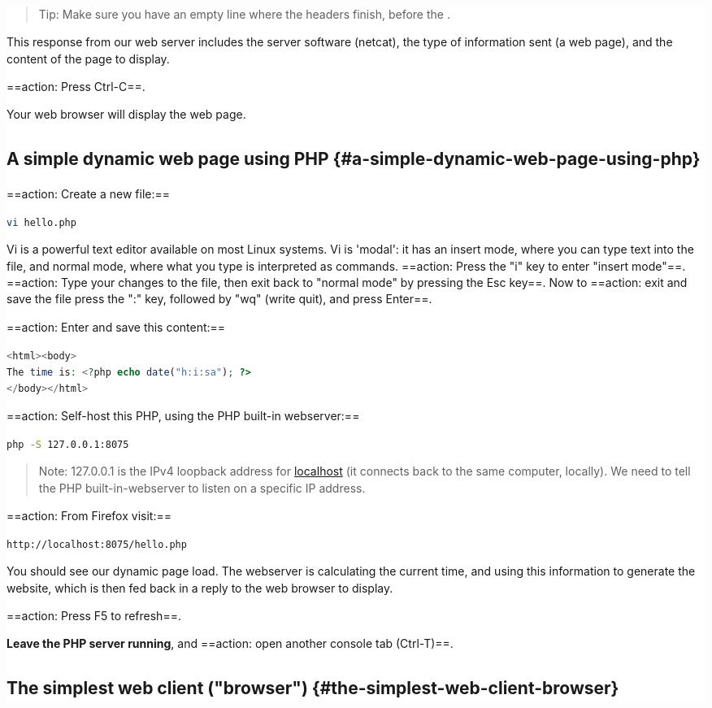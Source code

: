 > Tip: Make sure you have an empty line where the headers finish, before the <html>.

This response from our web server includes the server software (netcat), the type of information sent (a web page), and the content of the page to display.

==action: Press Ctrl-C==.

Your web browser will display the web page.

## A simple dynamic web page using PHP {#a-simple-dynamic-web-page-using-php}

==action: Create a new file:==

```bash
vi hello.php
```

Vi is a powerful text editor available on most Linux systems. Vi is 'modal': it has an insert mode, where you can type text into the file, and normal mode, where what you type is interpreted as commands. ==action: Press the "i" key to enter "insert mode"==. ==action: Type your changes to the file, then exit back to "normal mode" by pressing the Esc key==. Now to ==action: exit and save the file press the ":" key, followed by "wq" (write quit), and press Enter==.

==action: Enter and save this content:==

```php
<html><body>
The time is: <?php echo date("h:i:sa"); ?>
</body></html>
```

==action: Self-host this PHP, using the PHP built-in webserver:==

```bash
php -S 127.0.0.1:8075
```

> Note: 127.0.0.1 is the IPv4 loopback address for [localhost](https://en.wikipedia.org/wiki/Localhost) (it connects back to the same computer, locally). We need to tell the PHP built-in-webserver to listen on a specific IP address.

==action: From Firefox visit:==

```
http://localhost:8075/hello.php
```

You should see our dynamic page load. The webserver is calculating the current time, and using this information to generate the website, which is then fed back in a reply to the web browser to display.

==action: Press F5 to refresh==.

**Leave the PHP server running**, and ==action: open another console tab (Ctrl-T)==.

## The simplest web client ("browser") {#the-simplest-web-client-browser}
